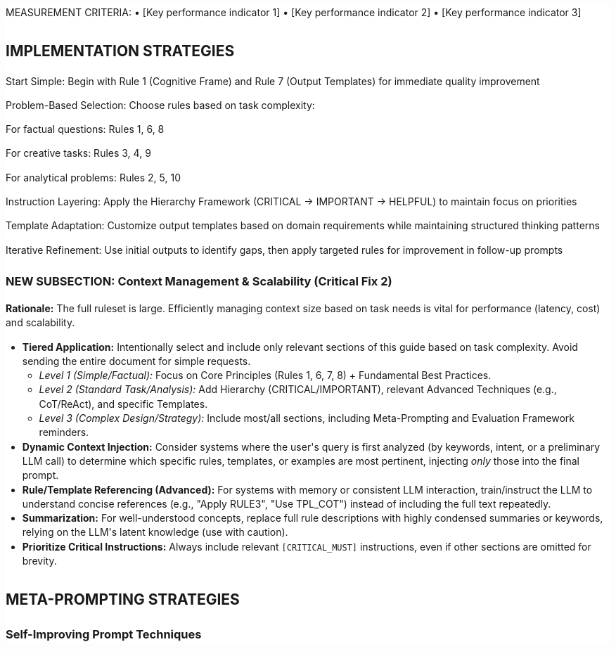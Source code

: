 MEASUREMENT CRITERIA:
• [Key performance indicator 1]
• [Key performance indicator 2]
• [Key performance indicator 3]

## IMPLEMENTATION STRATEGIES
Start Simple: Begin with Rule 1 (Cognitive Frame) and Rule 7 (Output Templates) for immediate quality improvement

Problem-Based Selection: Choose rules based on task complexity:

For factual questions: Rules 1, 6, 8

For creative tasks: Rules 3, 4, 9

For analytical problems: Rules 2, 5, 10

Instruction Layering: Apply the Hierarchy Framework (CRITICAL → IMPORTANT → HELPFUL) to maintain focus on priorities

Template Adaptation: Customize output templates based on domain requirements while maintaining structured thinking patterns

Iterative Refinement: Use initial outputs to identify gaps, then apply targeted rules for improvement in follow-up prompts

### NEW SUBSECTION: Context Management & Scalability (Critical Fix 2)

**Rationale:** The full ruleset is large. Efficiently managing context size based on task needs is vital for performance (latency, cost) and scalability.

*   **Tiered Application:** Intentionally select and include only relevant sections of this guide based on task complexity. Avoid sending the entire document for simple requests.
    *   *Level 1 (Simple/Factual):* Focus on Core Principles (Rules 1, 6, 7, 8) + Fundamental Best Practices.
    *   *Level 2 (Standard Task/Analysis):* Add Hierarchy (CRITICAL/IMPORTANT), relevant Advanced Techniques (e.g., CoT/ReAct), and specific Templates.
    *   *Level 3 (Complex Design/Strategy):* Include most/all sections, including Meta-Prompting and Evaluation Framework reminders.
*   **Dynamic Context Injection:** Consider systems where the user's query is first analyzed (by keywords, intent, or a preliminary LLM call) to determine which specific rules, templates, or examples are most pertinent, injecting *only* those into the final prompt.
*   **Rule/Template Referencing (Advanced):** For systems with memory or consistent LLM interaction, train/instruct the LLM to understand concise references (e.g., "Apply RULE3", "Use TPL_COT") instead of including the full text repeatedly.
*   **Summarization:** For well-understood concepts, replace full rule descriptions with highly condensed summaries or keywords, relying on the LLM's latent knowledge (use with caution).
*   **Prioritize Critical Instructions:** Always include relevant `[CRITICAL_MUST]` instructions, even if other sections are omitted for brevity.

## META-PROMPTING STRATEGIES

### Self-Improving Prompt Techniques

